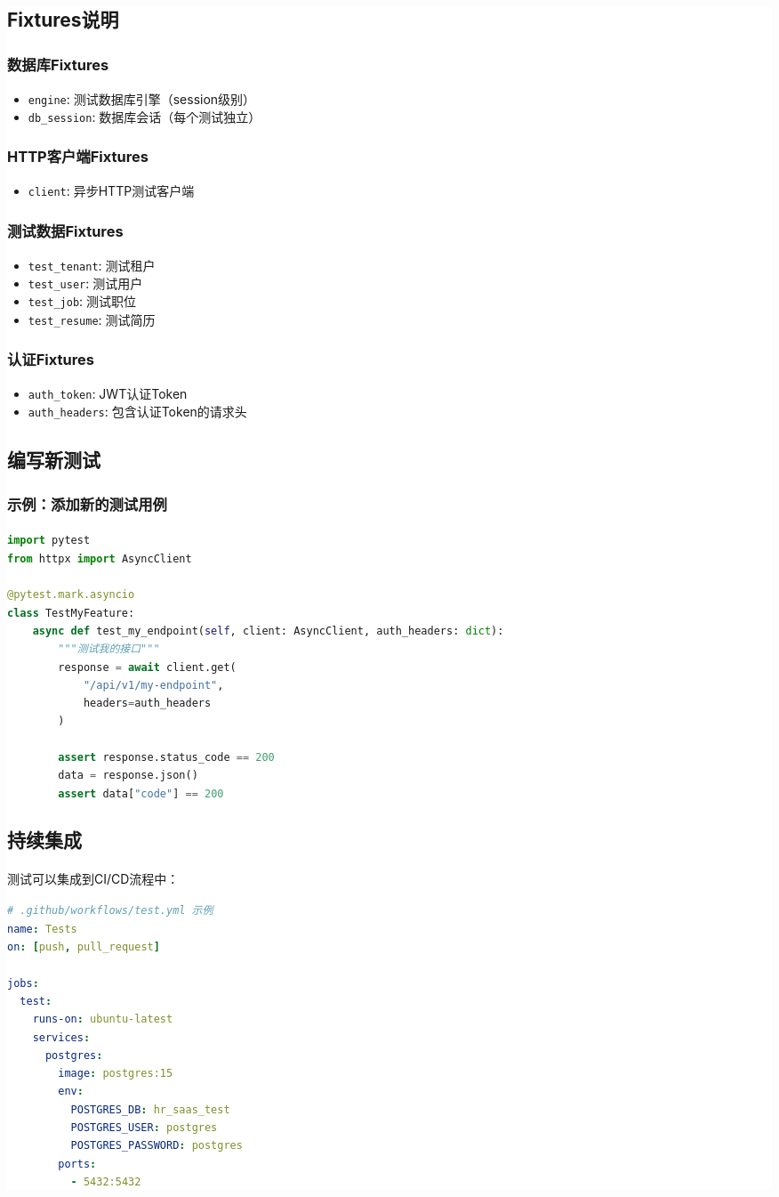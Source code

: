 ## Fixtures说明

### 数据库Fixtures
- `engine`: 测试数据库引擎（session级别）
- `db_session`: 数据库会话（每个测试独立）

### HTTP客户端Fixtures
- `client`: 异步HTTP测试客户端

### 测试数据Fixtures
- `test_tenant`: 测试租户
- `test_user`: 测试用户
- `test_job`: 测试职位
- `test_resume`: 测试简历

### 认证Fixtures
- `auth_token`: JWT认证Token
- `auth_headers`: 包含认证Token的请求头

## 编写新测试

### 示例：添加新的测试用例

```python
import pytest
from httpx import AsyncClient

@pytest.mark.asyncio
class TestMyFeature:
    async def test_my_endpoint(self, client: AsyncClient, auth_headers: dict):
        """测试我的接口"""
        response = await client.get(
            "/api/v1/my-endpoint",
            headers=auth_headers
        )
        
        assert response.status_code == 200
        data = response.json()
        assert data["code"] == 200
```

## 持续集成

测试可以集成到CI/CD流程中：

```yaml
# .github/workflows/test.yml 示例
name: Tests
on: [push, pull_request]

jobs:
  test:
    runs-on: ubuntu-latest
    services:
      postgres:
        image: postgres:15
        env:
          POSTGRES_DB: hr_saas_test
          POSTGRES_USER: postgres
          POSTGRES_PASSWORD: postgres
        ports:
          - 5432:5432
```